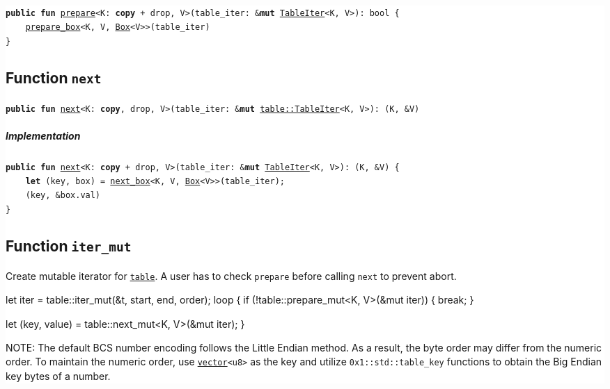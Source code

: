 
<pre><code><b>public</b> <b>fun</b> <a href="table.md#0x1_table_prepare">prepare</a>&lt;K: <b>copy</b> + drop, V&gt;(table_iter: &<b>mut</b> <a href="table.md#0x1_table_TableIter">TableIter</a>&lt;K, V&gt;): bool {
    <a href="table.md#0x1_table_prepare_box">prepare_box</a>&lt;K, V, <a href="table.md#0x1_table_Box">Box</a>&lt;V&gt;&gt;(table_iter)
}
</code></pre>



<a id="0x1_table_next"></a>

## Function `next`



<pre><code><b>public</b> <b>fun</b> <a href="table.md#0x1_table_next">next</a>&lt;K: <b>copy</b>, drop, V&gt;(table_iter: &<b>mut</b> <a href="table.md#0x1_table_TableIter">table::TableIter</a>&lt;K, V&gt;): (K, &V)
</code></pre>



##### Implementation


<pre><code><b>public</b> <b>fun</b> <a href="table.md#0x1_table_next">next</a>&lt;K: <b>copy</b> + drop, V&gt;(table_iter: &<b>mut</b> <a href="table.md#0x1_table_TableIter">TableIter</a>&lt;K, V&gt;): (K, &V) {
    <b>let</b> (key, box) = <a href="table.md#0x1_table_next_box">next_box</a>&lt;K, V, <a href="table.md#0x1_table_Box">Box</a>&lt;V&gt;&gt;(table_iter);
    (key, &box.val)
}
</code></pre>



<a id="0x1_table_iter_mut"></a>

## Function `iter_mut`

Create mutable iterator for <code><a href="table.md#0x1_table">table</a></code>.
A user has to check <code>prepare</code> before calling <code>next</code> to prevent abort.

let iter = table::iter_mut(&t, start, end, order);
loop {
if (!table::prepare_mut<K, V>(&mut iter)) {
break;
}

let (key, value) = table::next_mut<K, V>(&mut iter);
}

NOTE: The default BCS number encoding follows the Little Endian method.
As a result, the byte order may differ from the numeric order. To maintain
the numeric order, use <code><a href="../../move_nursery/../move_stdlib/doc/vector.md#0x1_vector">vector</a>&lt;u8&gt;</code> as the key and utilize <code>0x1::std::table_key</code>
functions to obtain the Big Endian key bytes of a number.
